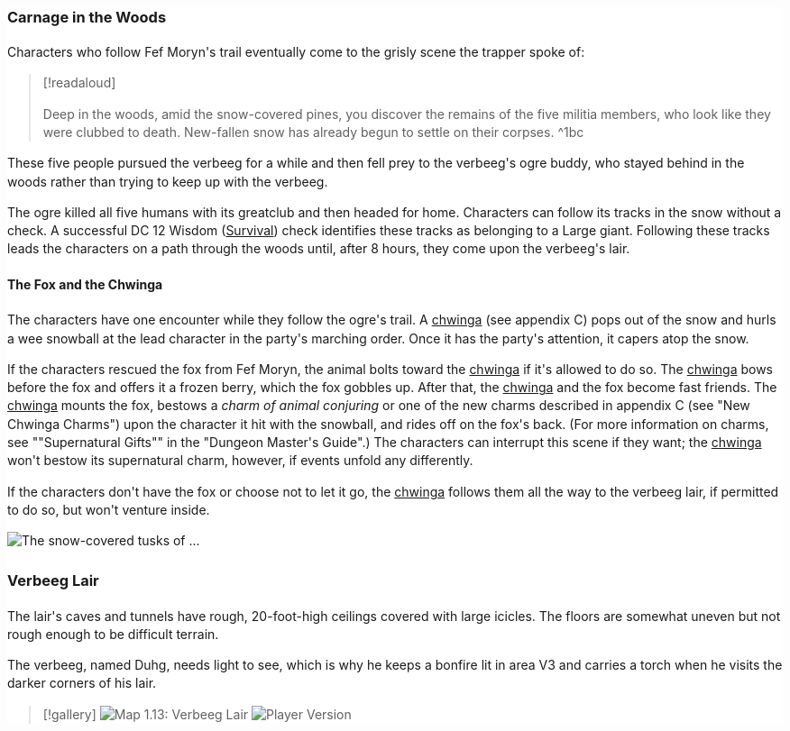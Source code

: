 ### Carnage in the Woods

Characters who follow Fef Moryn's trail eventually come to the grisly scene the trapper spoke of:

> [!readaloud] 
> 
> Deep in the woods, amid the snow-covered pines, you discover the remains of the five militia members, who look like they were clubbed to death. New-fallen snow has already begun to settle on their corpses.
^1bc

These five people pursued the verbeeg for a while and then fell prey to the verbeeg's ogre buddy, who stayed behind in the woods rather than trying to keep up with the verbeeg.

 The ogre killed all five humans with its greatclub and then headed for home. Characters can follow its tracks in the snow without a check. A successful DC 12 Wisdom ([Survival](Mechanics/Rules/skills.md#Survival)) check identifies these tracks as belonging to a Large giant. Following these tracks leads the characters on a path through the woods until, after 8 hours, they come upon the verbeeg's lair.

#### The Fox and the Chwinga

The characters have one encounter while they follow the ogre's trail. A [chwinga](Mechanics/bestiary/elemental/chwinga-toa.md) (see appendix C) pops out of the snow and hurls a wee snowball at the lead character in the party's marching order. Once it has the party's attention, it capers atop the snow.

 If the characters rescued the fox from Fef Moryn, the animal bolts toward the [chwinga](Mechanics/bestiary/elemental/chwinga-idrotf.md) if it's allowed to do so. The [chwinga](Mechanics/bestiary/elemental/chwinga-idrotf.md) bows before the fox and offers it a frozen berry, which the fox gobbles up. After that, the [chwinga](Mechanics/bestiary/elemental/chwinga-idrotf.md) and the fox become fast friends. The [chwinga](Mechanics/bestiary/elemental/chwinga-idrotf.md) mounts the fox, bestows a *charm of animal conjuring* or one of the new charms described in appendix C (see "New Chwinga Charms") upon the character it hit with the snowball, and rides off on the fox's back. (For more information on charms, see ""Supernatural Gifts"" in the "Dungeon Master's Guide".) The characters can interrupt this scene if they want; the [chwinga](Mechanics/bestiary/elemental/chwinga-idrotf.md) won't bestow its supernatural charm, however, if events unfold any differently.

 If the characters don't have the fox or choose not to let it go, the [chwinga](Mechanics/bestiary/elemental/chwinga-idrotf.md) follows them all the way to the verbeeg lair, if permitted to do so, but won't venture inside.

![The snow-covered tusks of ...](https://raw.githubusercontent.com/5etools-mirror-3/5etools-img/main/adventure/IDRotF/061-01-030.verbeeg-lair.webp#center "The snow-covered tusks of a mammoth mark the entrance to the verbeeg lair")

### Verbeeg Lair

The lair's caves and tunnels have rough, 20-foot-high ceilings covered with large icicles. The floors are somewhat uneven but not rough enough to be difficult terrain.

 The verbeeg, named Duhg, needs light to see, which is why he keeps a bonfire lit in area V3 and carries a torch when he visits the darker corners of his lair.

> [!gallery]
> ![Map 1.13: Verbeeg Lair](https://raw.githubusercontent.com/5etools-mirror-3/5etools-img/main/adventure/IDRotF/062-map-1.13-verbeeg-lair.webp#gallery)
> ![Player Version](https://raw.githubusercontent.com/5etools-mirror-3/5etools-img/main/adventure/IDRotF/063-map-1.13-verbeeg-lair-player.webp#gallery)
